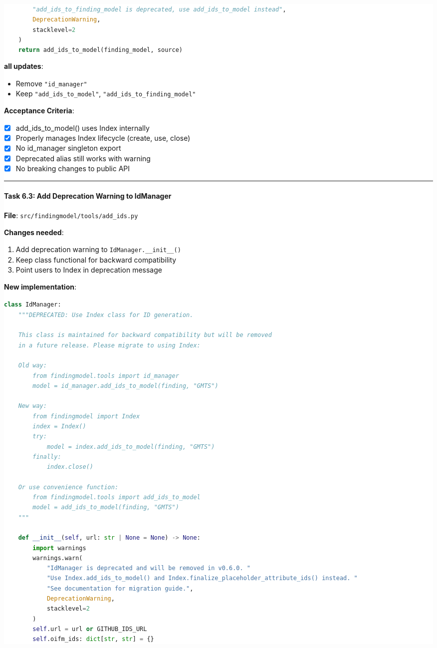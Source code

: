 ```python
        "add_ids_to_finding_model is deprecated, use add_ids_to_model instead",
        DeprecationWarning,
        stacklevel=2
    )
    return add_ids_to_model(finding_model, source)
```

**__all__ updates**:
- Remove `"id_manager"`
- Keep `"add_ids_to_model"`, `"add_ids_to_finding_model"`

**Acceptance Criteria**:
- [x] add_ids_to_model() uses Index internally
- [x] Properly manages Index lifecycle (create, use, close)
- [x] No id_manager singleton export
- [x] Deprecated alias still works with warning
- [x] No breaking changes to public API

---

#### Task 6.3: Add Deprecation Warning to IdManager

**File**: `src/findingmodel/tools/add_ids.py`

**Changes needed**:

1. Add deprecation warning to `IdManager.__init__()`
2. Keep class functional for backward compatibility
3. Point users to Index in deprecation message

**New implementation**:
```python
class IdManager:
    """DEPRECATED: Use Index class for ID generation.

    This class is maintained for backward compatibility but will be removed
    in a future release. Please migrate to using Index:

    Old way:
        from findingmodel.tools import id_manager
        model = id_manager.add_ids_to_model(finding, "GMTS")

    New way:
        from findingmodel import Index
        index = Index()
        try:
            model = index.add_ids_to_model(finding, "GMTS")
        finally:
            index.close()

    Or use convenience function:
        from findingmodel.tools import add_ids_to_model
        model = add_ids_to_model(finding, "GMTS")
    """

    def __init__(self, url: str | None = None) -> None:
        import warnings
        warnings.warn(
            "IdManager is deprecated and will be removed in v0.6.0. "
            "Use Index.add_ids_to_model() and Index.finalize_placeholder_attribute_ids() instead. "
            "See documentation for migration guide.",
            DeprecationWarning,
            stacklevel=2
        )
        self.url = url or GITHUB_IDS_URL
        self.oifm_ids: dict[str, str] = {}
```